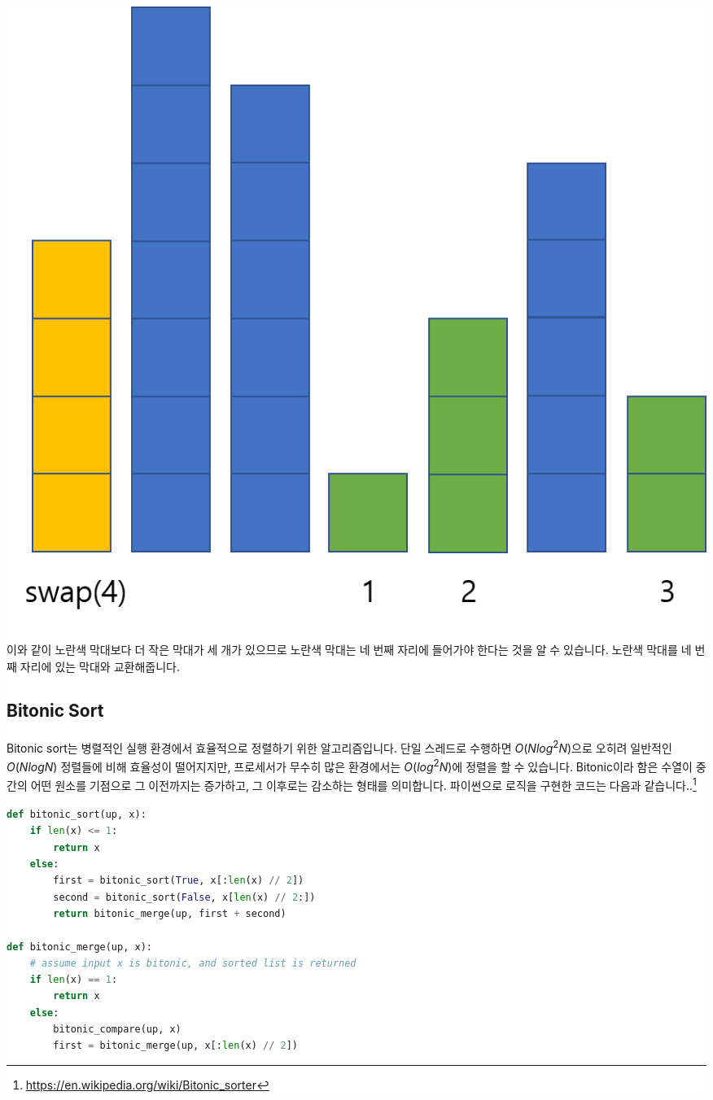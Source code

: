 ![Cycle sort](/assets/images/special-sorts/8.png)

이와 같이 노란색 막대보다 더 작은 막대가 세 개가 있으므로 노란색 막대는 네 번째 자리에 들어가야 한다는 것을 알 수 있습니다. 노란색 막대를 네 번째 자리에 있는 막대와 교환해줍니다.

## Bitonic Sort ##
Bitonic sort는 병렬적인 실행 환경에서 효율적으로 정렬하기 위한 알고리즘입니다. 단일 스레드로 수행하면 $O(Nlog^2N)$으로 오히려 일반적인 $O(NlogN)$ 정렬들에 비해 효율성이 떨어지지만, 프로세서가 무수히 많은 환경에서는 $O(log^2N)$에 정렬을 할 수 있습니다. Bitonic이라 함은 수열이 중간의 어떤 원소를 기점으로 그 이전까지는 증가하고, 그 이후로는 감소하는 형태를 의미합니다. 파이썬으로 로직을 구현한 코드는 다음과 같습니다..[^5]

```Python
def bitonic_sort(up, x):
    if len(x) <= 1:
        return x
    else:
        first = bitonic_sort(True, x[:len(x) // 2])
        second = bitonic_sort(False, x[len(x) // 2:])
        return bitonic_merge(up, first + second)

def bitonic_merge(up, x):
    # assume input x is bitonic, and sorted list is returned
    if len(x) == 1:
        return x
    else:
        bitonic_compare(up, x)
        first = bitonic_merge(up, x[:len(x) // 2])
```

[^1]: https://en.wikipedia.org/wiki/Introsort
[^2]: 서로 같은 원소에 대해 정렬 전후로 순서가 바뀌지 않는 것을 말합니다. 예를 들어 동명이인인 두 사람 A와 B를 이름의 사전순으로 정렬했을 때, 정렬 이전에 A가 앞에 있었다면 정렬 이후에도 A가 앞에 있음을 보장하는 것이 stable한 정렬입니다.
[^3]: https://en.wikipedia.org/wiki/Shellsort
[^4]: https://en.wikipedia.org/wiki/Cycle_sort
[^5]: https://en.wikipedia.org/wiki/Bitonic_sorter
[^6]: https://commons.wikimedia.org/wiki/File:BitonicSort1.svg